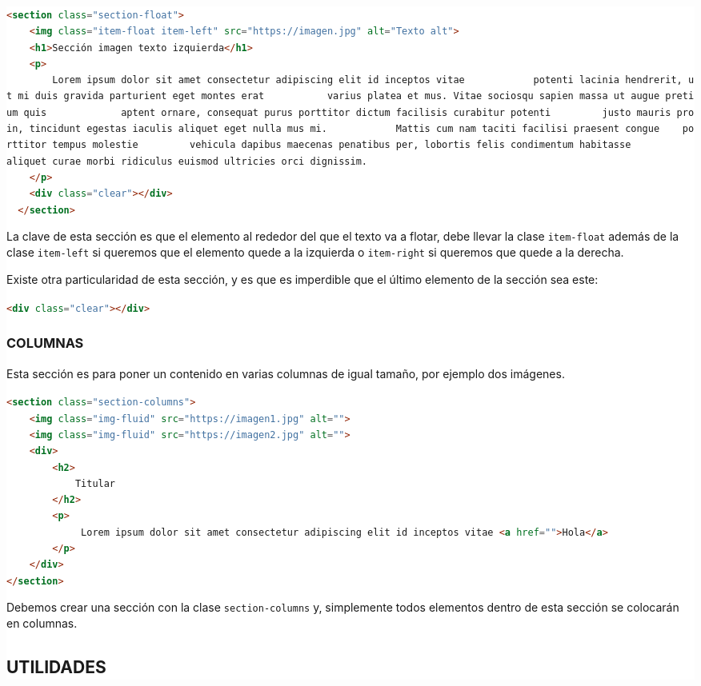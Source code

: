 ```html
<section class="section-float">
    <img class="item-float item-left" src="https://imagen.jpg" alt="Texto alt">
    <h1>Sección imagen texto izquierda</h1>
    <p>
        Lorem ipsum dolor sit amet consectetur adipiscing elit id inceptos vitae 			potenti lacinia hendrerit, ut mi duis gravida parturient eget montes erat 			varius platea et mus. Vitae sociosqu sapien massa ut augue pretium quis 			aptent ornare, consequat purus porttitor dictum facilisis curabitur potenti 		justo mauris proin, tincidunt egestas iaculis aliquet eget nulla mus mi. 			Mattis cum nam taciti facilisi praesent congue    porttitor tempus molestie 		vehicula dapibus maecenas penatibus per, lobortis felis condimentum habitasse 			aliquet curae morbi ridiculus euismod ultricies orci dignissim.
    </p>
    <div class="clear"></div>
  </section>
```

La clave de esta sección es que el elemento al rededor del que el texto va a flotar, debe llevar la clase `item-float` además de la clase `item-left` si queremos que el elemento quede a la izquierda o `item-right` si queremos que quede a la derecha. 

Existe otra particularidad de esta sección, y es que es imperdible que el último elemento de la sección sea este:

```html
<div class="clear"></div>
```

### COLUMNAS

Esta sección es para poner un contenido en varias columnas de igual tamaño, por ejemplo dos imágenes.

```html
<section class="section-columns">
    <img class="img-fluid" src="https://imagen1.jpg" alt="">
    <img class="img-fluid" src="https://imagen2.jpg" alt="">
    <div>
        <h2>
            Titular
        </h2>
        <p>
             Lorem ipsum dolor sit amet consectetur adipiscing elit id inceptos vitae <a href="">Hola</a>
        </p>
    </div>
</section>
```

Debemos crear una sección con la clase `section-columns` y, simplemente todos  elementos dentro de esta sección se colocarán en columnas.

## UTILIDADES
